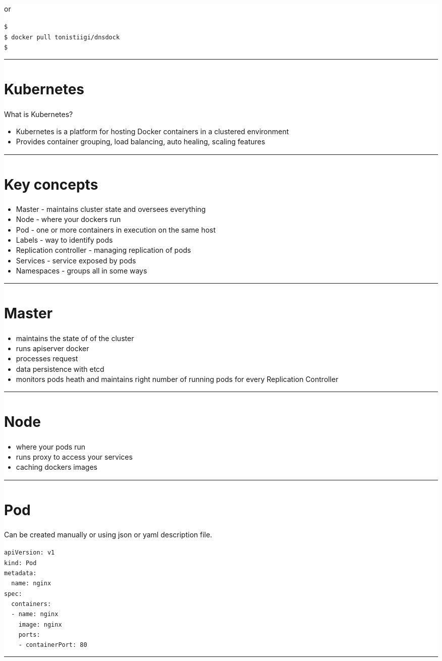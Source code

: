 or

```
$
$ docker pull tonistiigi/dnsdock
$
```

----

Kubernetes
==========

What is Kubernetes?

* Kubernetes is a platform for hosting Docker containers in a clustered environment
* Provides container grouping, load balancing, auto healing, scaling features

----

Key concepts
============

* Master - maintains cluster state and oversees everything
* Node - where your dockers run
* Pod - one or more containers in execution on the same host
* Labels - way to identify pods
* Replication controller - managing replication of pods
* Services - service exposed by pods
* Namespaces - groups all in some ways

----

Master
======

* maintains the state of of the cluster
* runs apiserver docker
* processes request
* data persistence with etcd
* monitors pods heath and maintains right number of running pods for every Replication Controller

----

Node
====

* where your pods run
* runs proxy to access your services
* caching dockers images

----

Pod
===

Can be created manually or using json or yaml description file.

```
apiVersion: v1
kind: Pod
metadata:
  name: nginx
spec:
  containers:
  - name: nginx
    image: nginx
    ports:
    - containerPort: 80
```
----
